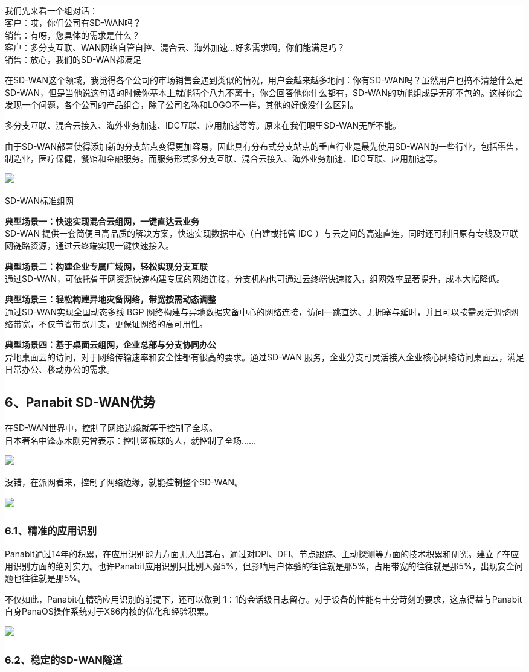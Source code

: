 我们先来看一个组对话：  
客户：哎，你们公司有SD-WAN吗？  
销售：有呀，您具体的需求是什么？  
客户：多分支互联、WAN网络自管自控、混合云、海外加速…好多需求啊，你们能满足吗？  
销售：放心，我们的SD-WAN都满足

在SD-WAN这个领域，我觉得各个公司的市场销售会遇到类似的情况，用户会越来越多地问：你有SD-WAN吗？虽然用户也搞不清楚什么是SD-WAN，但是当他说这句话的时候你基本上就能猜个八九不离十，你会回答他你什么都有，SD-WAN的功能组成是无所不包的。这样你会发现一个问题，各个公司的产品组合，除了公司名称和LOGO不一样，其他的好像没什么区别。

多分支互联、混合云接入、海外业务加速、IDC互联、应用加速等等。原来在我们眼里SD-WAN无所不能。

由于SD-WAN部署使得添加新的分支站点变得更加容易，因此具有分布式分支站点的垂直行业是最先使用SD-WAN的一些行业，包括零售，制造业，医疗保健，餐馆和金融服务。而服务形式多分支互联、混合云接入、海外业务加速、IDC互联、应用加速等。

[![](https://img1.sdnlab.com/wp-content/uploads/2019/06/panabit-SD-WAN-24.png)](https://img1.sdnlab.com/wp-content/uploads/2019/06/panabit-SD-WAN-24.png)

SD-WAN标准组网

**典型场景一：快速实现混合云组网，一键直达云业务**  
SD-WAN 提供一套简便且高品质的解决方案，快速实现数据中心（自建或托管 IDC ）与云之间的高速直连，同时还可利旧原有专线及互联网链路资源，通过云终端实现一键快速接入。

**典型场景二：构建企业专属广域网，轻松实现分支互联**  
通过SD-WAN，可依托骨干网资源快速构建专属的网络连接，分支机构也可通过云终端快速接入，组网效率显著提升，成本大幅降低。

**典型场景三：轻松构建异地灾备网络，带宽按需动态调整**  
通过SD-WAN实现全国动态多线 BGP 网络构建与异地数据灾备中心的网络连接，访问一跳直达、无拥塞与延时，并且可以按需灵活调整网络带宽，不仅节省带宽开支，更保证网络的高可用性。

**典型场景四：基于桌面云组网，企业总部与分支协同办公**  
异地桌面云的访问，对于网络传输速率和安全性都有很高的要求。通过SD-WAN 服务，企业分支可灵活接入企业核心网络访问桌面云，满足日常办公、移动办公的需求。

## [](https://www.sdnlab.com/23294.html#6%E3%80%81panabit-sd-wan%E4%BC%98%E5%8A%BF)6、Panabit SD-WAN优势

在SD-WAN世界中，控制了网络边缘就等于控制了全场。  
日本著名中锋赤木刚宪曾表示：控制篮板球的人，就控制了全场……

[![](https://img1.sdnlab.com/wp-content/uploads/2019/06/panabit-SD-WAN-25.png)](https://img1.sdnlab.com/wp-content/uploads/2019/06/panabit-SD-WAN-25.png)

没错，在派网看来，控制了网络边缘，就能控制整个SD-WAN。

[![](https://img1.sdnlab.com/wp-content/uploads/2019/06/panabit-SD-WAN-26.png)](https://img1.sdnlab.com/wp-content/uploads/2019/06/panabit-SD-WAN-26.png)

### [](https://www.sdnlab.com/23294.html#6.1%E3%80%81%E7%B2%BE%E5%87%86%E7%9A%84%E5%BA%94%E7%94%A8%E8%AF%86%E5%88%AB)6.1、精准的应用识别

Panabit通过14年的积累，在应用识别能力方面无人出其右。通过对DPI、DFI、节点跟踪、主动探测等方面的技术积累和研究。建立了在应用识别方面的绝对实力。也许Panabit应用识别只比别人强5%，但影响用户体验的往往就是那5%，占用带宽的往往就是那5%，出现安全问题也往往就是那5%。

不仅如此，Panabit在精确应用识别的前提下，还可以做到 1：1的会话级日志留存。对于设备的性能有十分苛刻的要求，这点得益与Panabit自身PanaOS操作系统对于X86内核的优化和经验积累。

[![](https://img1.sdnlab.com/wp-content/uploads/2019/06/panabit-SD-WAN-27.png)](https://img1.sdnlab.com/wp-content/uploads/2019/06/panabit-SD-WAN-27.png)

### [](https://www.sdnlab.com/23294.html#6.2%E3%80%81%E7%A8%B3%E5%AE%9A%E7%9A%84sd-wan%E9%9A%A7%E9%81%93)6.2、稳定的SD-WAN隧道
